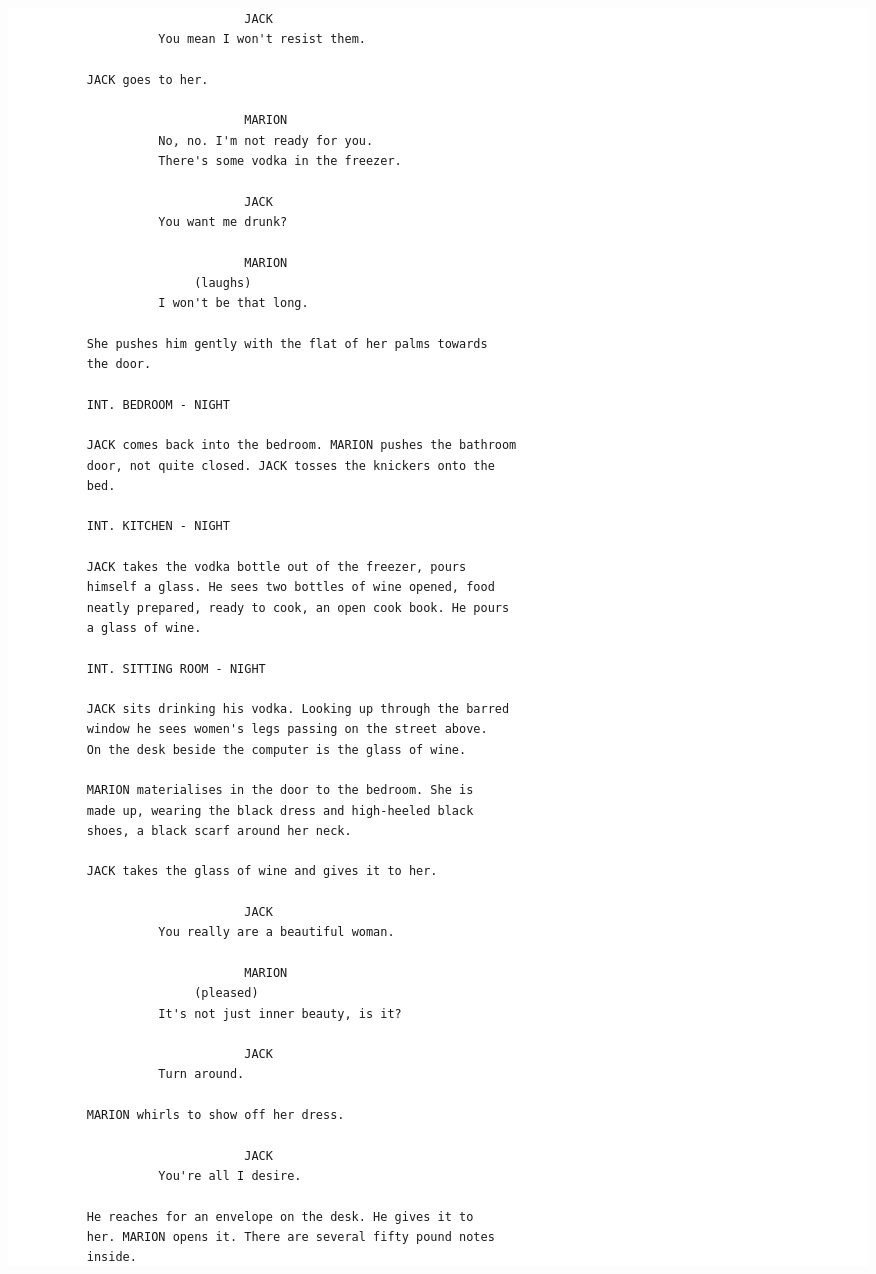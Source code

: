                                      JACK
                         You mean I won't resist them.

               JACK goes to her.

                                     MARION
                         No, no. I'm not ready for you. 
                         There's some vodka in the freezer.

                                     JACK
                         You want me drunk?

                                     MARION
                              (laughs)
                         I won't be that long.

               She pushes him gently with the flat of her palms towards 
               the door.

               INT. BEDROOM - NIGHT

               JACK comes back into the bedroom. MARION pushes the bathroom 
               door, not quite closed. JACK tosses the knickers onto the 
               bed.

               INT. KITCHEN - NIGHT

               JACK takes the vodka bottle out of the freezer, pours 
               himself a glass. He sees two bottles of wine opened, food 
               neatly prepared, ready to cook, an open cook book. He pours 
               a glass of wine.

               INT. SITTING ROOM - NIGHT

               JACK sits drinking his vodka. Looking up through the barred 
               window he sees women's legs passing on the street above. 
               On the desk beside the computer is the glass of wine.

               MARION materialises in the door to the bedroom. She is 
               made up, wearing the black dress and high-heeled black 
               shoes, a black scarf around her neck.

               JACK takes the glass of wine and gives it to her.

                                     JACK
                         You really are a beautiful woman.

                                     MARION
                              (pleased)
                         It's not just inner beauty, is it?

                                     JACK
                         Turn around.

               MARION whirls to show off her dress.

                                     JACK
                         You're all I desire.

               He reaches for an envelope on the desk. He gives it to 
               her. MARION opens it. There are several fifty pound notes 
               inside.
